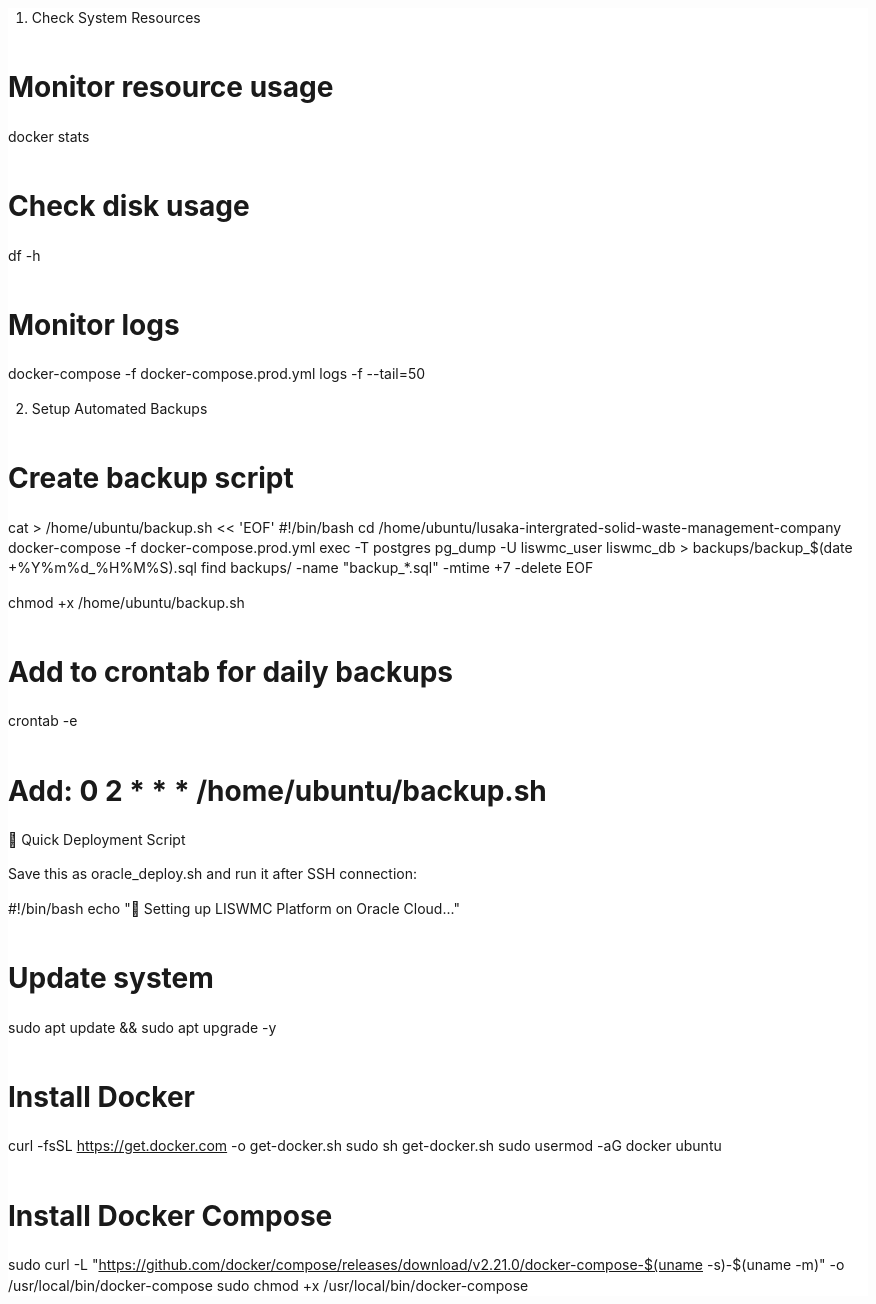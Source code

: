   1. Check System Resources

  # Monitor resource usage
  docker stats

  # Check disk usage
  df -h

  # Monitor logs
  docker-compose -f docker-compose.prod.yml logs -f --tail=50

  2. Setup Automated Backups

  # Create backup script
  cat > /home/ubuntu/backup.sh << 'EOF'
  #!/bin/bash
  cd /home/ubuntu/lusaka-intergrated-solid-waste-management-company
  docker-compose -f docker-compose.prod.yml exec -T postgres pg_dump -U liswmc_user liswmc_db > backups/backup_$(date +%Y%m%d_%H%M%S).sql
  find backups/ -name "backup_*.sql" -mtime +7 -delete
  EOF

  chmod +x /home/ubuntu/backup.sh

  # Add to crontab for daily backups
  crontab -e
  # Add: 0 2 * * * /home/ubuntu/backup.sh

  🎯 Quick Deployment Script

  Save this as oracle_deploy.sh and run it after SSH connection:

  #!/bin/bash
  echo "🚀 Setting up LISWMC Platform on Oracle Cloud..."

  # Update system
  sudo apt update && sudo apt upgrade -y

  # Install Docker
  curl -fsSL https://get.docker.com -o get-docker.sh
  sudo sh get-docker.sh
  sudo usermod -aG docker ubuntu

  # Install Docker Compose
  sudo curl -L "https://github.com/docker/compose/releases/download/v2.21.0/docker-compose-$(uname -s)-$(uname -m)" -o /usr/local/bin/docker-compose
  sudo chmod +x /usr/local/bin/docker-compose
